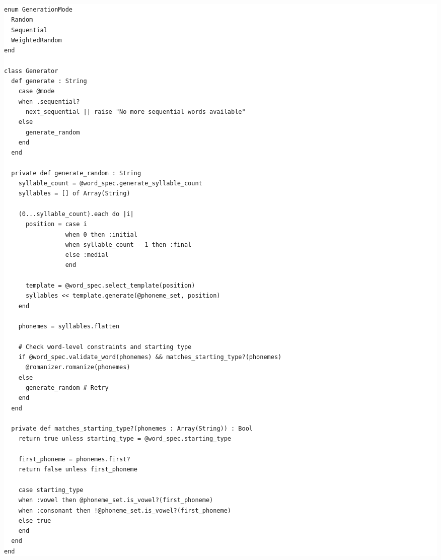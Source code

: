 ```crystal
enum GenerationMode
  Random
  Sequential
  WeightedRandom
end

class Generator
  def generate : String
    case @mode
    when .sequential?
      next_sequential || raise "No more sequential words available"
    else
      generate_random
    end
  end
  
  private def generate_random : String
    syllable_count = @word_spec.generate_syllable_count
    syllables = [] of Array(String)
    
    (0...syllable_count).each do |i|
      position = case i
                 when 0 then :initial
                 when syllable_count - 1 then :final
                 else :medial
                 end
      
      template = @word_spec.select_template(position)
      syllables << template.generate(@phoneme_set, position)
    end
    
    phonemes = syllables.flatten
    
    # Check word-level constraints and starting type
    if @word_spec.validate_word(phonemes) && matches_starting_type?(phonemes)
      @romanizer.romanize(phonemes)
    else
      generate_random # Retry
    end
  end
  
  private def matches_starting_type?(phonemes : Array(String)) : Bool
    return true unless starting_type = @word_spec.starting_type
    
    first_phoneme = phonemes.first?
    return false unless first_phoneme
    
    case starting_type
    when :vowel then @phoneme_set.is_vowel?(first_phoneme)
    when :consonant then !@phoneme_set.is_vowel?(first_phoneme)
    else true
    end
  end
end
```
